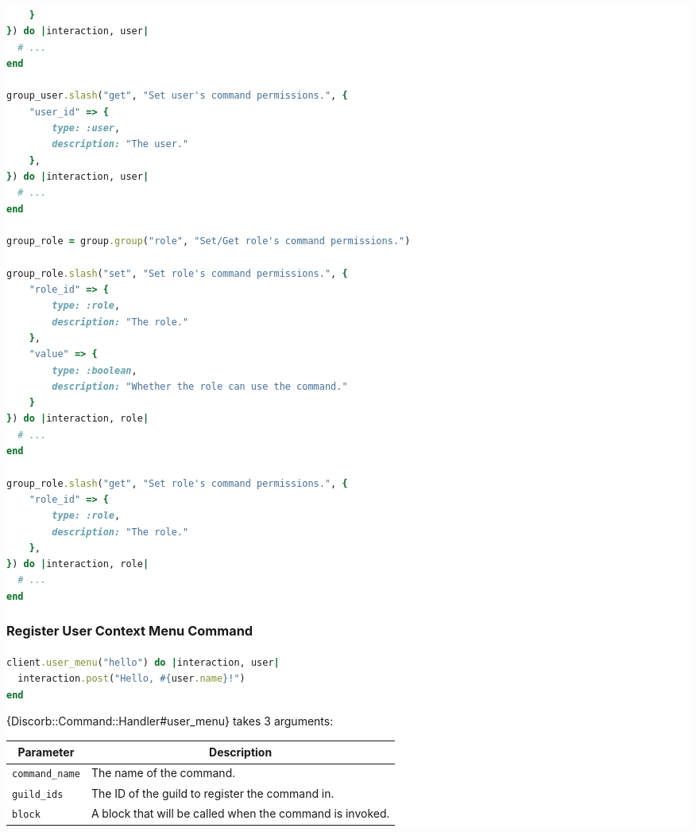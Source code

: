 ```ruby
    }
}) do |interaction, user|
  # ...
end

group_user.slash("get", "Set user's command permissions.", {
    "user_id" => {
        type: :user,
        description: "The user."
    },
}) do |interaction, user|
  # ...
end

group_role = group.group("role", "Set/Get role's command permissions.")

group_role.slash("set", "Set role's command permissions.", {
    "role_id" => {
        type: :role,
        description: "The role."
    },
    "value" => {
        type: :boolean,
        description: "Whether the role can use the command."
    }
}) do |interaction, role|
  # ...
end

group_role.slash("get", "Set role's command permissions.", {
    "role_id" => {
        type: :role,
        description: "The role."
    },
}) do |interaction, role|
  # ...
end

```

### Register User Context Menu Command

```ruby
client.user_menu("hello") do |interaction, user|
  interaction.post("Hello, #{user.name}!")
end
```
{Discorb::Command::Handler#user_menu} takes 3 arguments:

| Parameter | Description |
| --- | --- |
| `command_name` | The name of the command. |
| `guild_ids` | The ID of the guild to register the command in. |
| `block` | A block that will be called when the command is invoked. |

